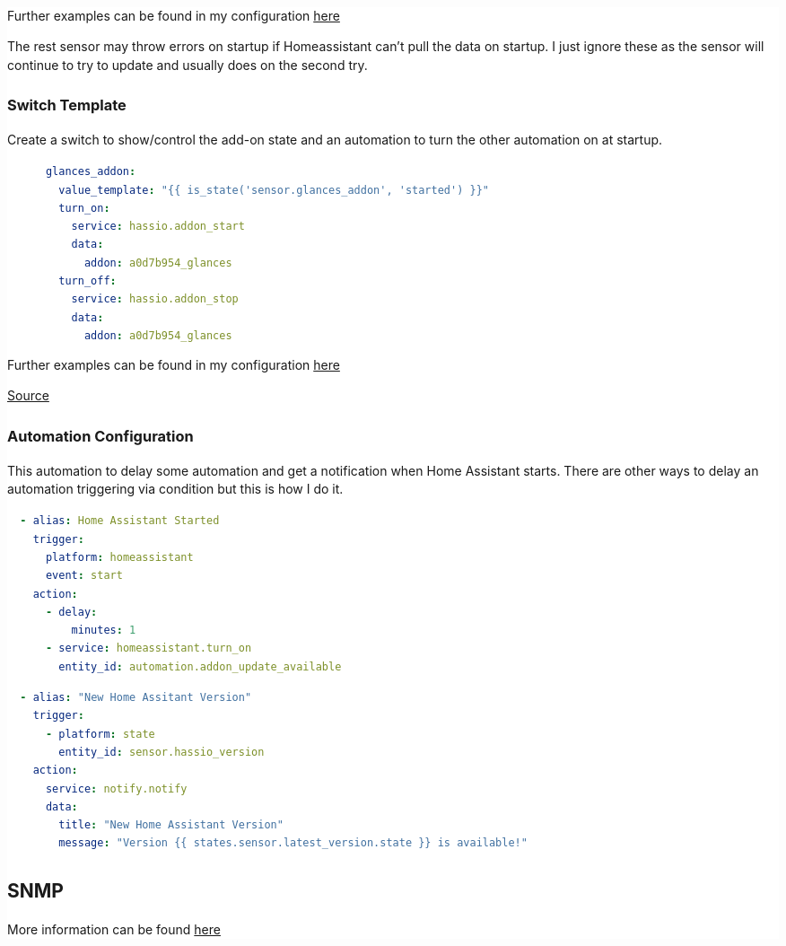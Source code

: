 Further examples can be found in my configuration [here](https://github.com/noodlemctwoodle/homeassistant/blob/515880839aec18d3081431d9cf037985da848645/packages/ha-core/areas/cabinet/devices/home_assistant/ha_monitor.yaml#L4)

The rest sensor may throw errors on startup if Homeassistant can’t pull the data on startup. I just ignore these as the sensor will continue to try to update and usually does on the second try.

### Switch Template

Create a switch to show/control the add-on state and an automation to turn the other automation on at startup.

```yaml
      glances_addon:
        value_template: "{{ is_state('sensor.glances_addon', 'started') }}"
        turn_on:
          service: hassio.addon_start
          data:
            addon: a0d7b954_glances
        turn_off:
          service: hassio.addon_stop
          data:
            addon: a0d7b954_glances
```

Further examples can be found in my configuration [here](https://github.com/noodlemctwoodle/homeassistant/blob/515880839aec18d3081431d9cf037985da848645/packages/ha-core/areas/cabinet/devices/home_assistant/ha_monitor.yaml#L170)


[Source](https://community.home-assistant.io/t/get-notified-of-available-hassio-addon-updates/176626)


### Automation Configuration

This automation to delay some automation and get a notification when Home Assistant starts. There are other ways to delay an automation triggering via condition but this is how I do it.

```yaml
  - alias: Home Assistant Started
    trigger:
      platform: homeassistant
      event: start
    action:
      - delay:
          minutes: 1
      - service: homeassistant.turn_on
        entity_id: automation.addon_update_available
```

```yaml
  - alias: "New Home Assitant Version"
    trigger:
      - platform: state
        entity_id: sensor.hassio_version
    action:
      service: notify.notify
      data:
        title: "New Home Assistant Version"
        message: "Version {{ states.sensor.latest_version.state }} is available!"
```

## SNMP

More information can be found [here](https://github.com/noodlemctwoodle/homeassistant/tree/master/.github/wiki/guides/unraid#some-of-the-sensors-discovered-to-far)
